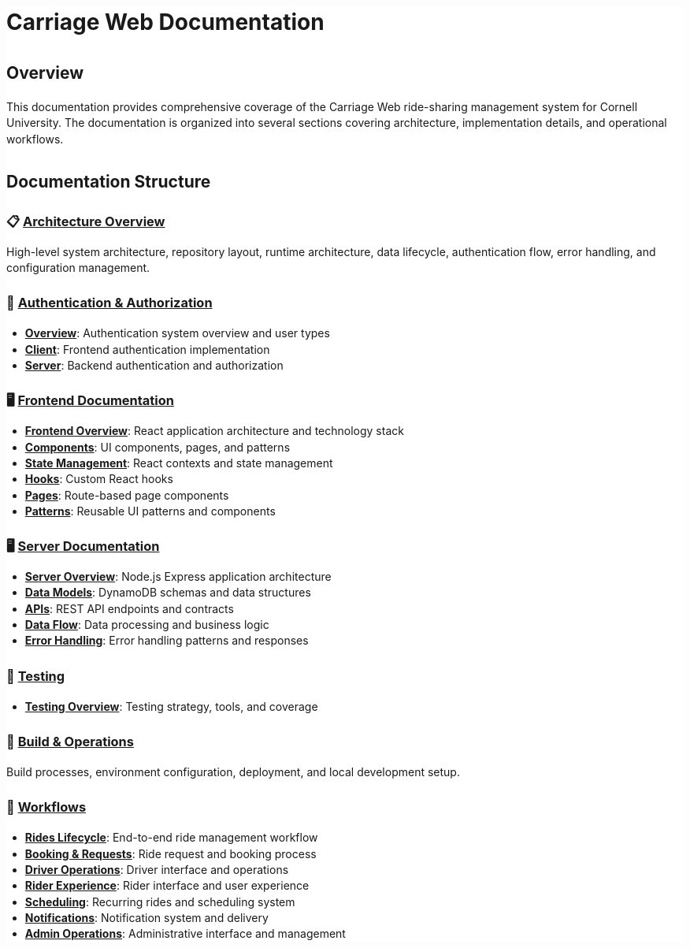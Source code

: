 # Carriage Web Documentation

## Overview

This documentation provides comprehensive coverage of the Carriage Web ride-sharing management system for Cornell University. The documentation is organized into several sections covering architecture, implementation details, and operational workflows.

## Documentation Structure

### 📋 [Architecture Overview](./Architecture.md)
High-level system architecture, repository layout, runtime architecture, data lifecycle, authentication flow, error handling, and configuration management.

### 🔐 [Authentication & Authorization](./auth/)
- **[Overview](./auth/Overview.md)**: Authentication system overview and user types
- **[Client](./auth/Client.md)**: Frontend authentication implementation
- **[Server](./auth/Server.md)**: Backend authentication and authorization

### 🖥️ [Frontend Documentation](./frontend/)
- **[Frontend Overview](./frontend/Frontend.md)**: React application architecture and technology stack
- **[Components](./frontend/Components.md)**: UI components, pages, and patterns
- **[State Management](./frontend/State.md)**: React contexts and state management
- **[Hooks](./frontend/Hooks.md)**: Custom React hooks
- **[Pages](./frontend/Pages.md)**: Route-based page components
- **[Patterns](./frontend/Patterns.md)**: Reusable UI patterns and components

### 🖥️ [Server Documentation](./server/)
- **[Server Overview](./server/Server.md)**: Node.js Express application architecture
- **[Data Models](./server/Models.md)**: DynamoDB schemas and data structures
- **[APIs](./server/APIs.md)**: REST API endpoints and contracts
- **[Data Flow](./server/DataFlow.md)**: Data processing and business logic
- **[Error Handling](./server/Errors.md)**: Error handling patterns and responses

### 🧪 [Testing](./tests/)
- **[Testing Overview](./tests/Overview.md)**: Testing strategy, tools, and coverage

### 🔧 [Build & Operations](./BuildOps.md)
Build processes, environment configuration, deployment, and local development setup.

### 🔄 [Workflows](./workflows/)
- **[Rides Lifecycle](./workflows/RidesLifecycle.md)**: End-to-end ride management workflow
- **[Booking & Requests](./workflows/BookingRequests.md)**: Ride request and booking process
- **[Driver Operations](./workflows/DriverOps.md)**: Driver interface and operations
- **[Rider Experience](./workflows/RiderExperience.md)**: Rider interface and user experience
- **[Scheduling](./workflows/Scheduling.md)**: Recurring rides and scheduling system
- **[Notifications](./workflows/Notifications.md)**: Notification system and delivery
- **[Admin Operations](./workflows/AdminOps.md)**: Administrative interface and management
